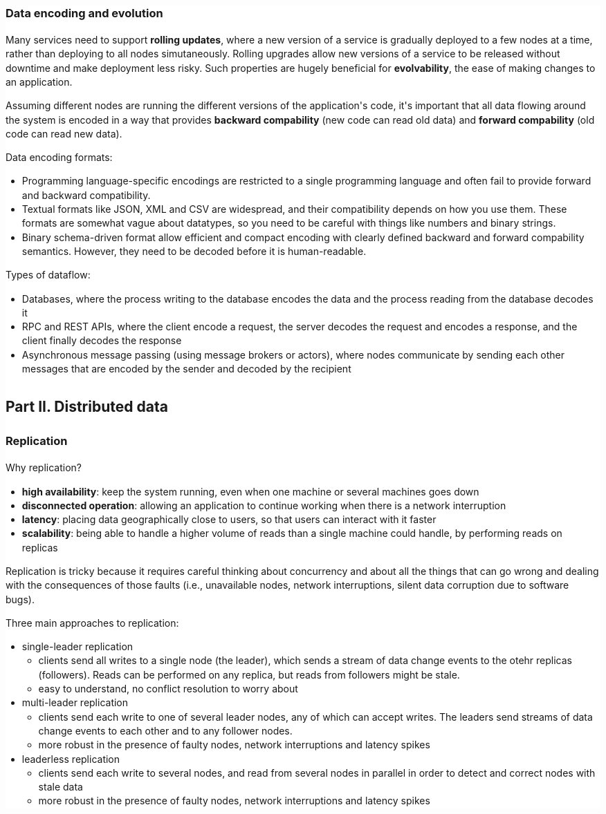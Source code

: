 ### Data encoding and evolution

Many services need to support **rolling updates**, where a new version of a service is gradually deployed to a few nodes at a time, rather than deploying to all nodes simutaneously. Rolling upgrades allow new versions of a service to be released without downtime and make deployment less risky. Such properties are hugely beneficial for **evolvability**, the ease of making changes to an application.

Assuming different nodes are running the different versions of the application's code, it's important that all data flowing around the system is encoded in a way that provides **backward compability** (new code can read old data) and **forward compability** (old code can read new data).

Data encoding formats:
- Programming language-specific encodings are restricted to a single programming language and often fail to provide forward and backward compatibility.
- Textual formats like JSON, XML and CSV are widespread, and their compatibility depends on how you use them. These formats are somewhat vague about datatypes, so you need to be careful with things like numbers and binary strings.
- Binary schema-driven format allow efficient and compact encoding with clearly defined backward and forward compability semantics. However, they need to be decoded before it is human-readable.

Types of dataflow:
- Databases, where the process writing to the database encodes the data and the process reading from the database decodes it
- RPC and REST APIs, where the client encode a request, the server decodes the request and encodes a response, and the client finally decodes the response
- Asynchronous message passing (using message brokers or actors), where nodes communicate by sending each other messages that are encoded by the sender and decoded by the recipient

## Part II. Distributed data

### Replication

Why replication?
- **high availability**: keep the system running, even when one machine or several machines goes down
- **disconnected operation**: allowing an application to continue working when there is a network interruption
- **latency**: placing data geographically close to users, so that users can interact with it faster
- **scalability**: being able to handle a higher volume of reads than a single machine could handle, by performing reads on replicas

Replication is tricky because it requires careful thinking about concurrency and about all the things that can go wrong and dealing with the consequences of those faults (i.e., unavailable nodes, network interruptions, silent data corruption due to software bugs).

Three main approaches to replication:
- single-leader replication
    - clients send all writes to a single node (the leader), which sends a stream of data change events to the otehr replicas (followers). Reads can be performed on any replica, but reads from followers might be stale.
    - easy to understand, no conflict resolution to worry about
- multi-leader replication
    - clients send each write to one of several leader nodes, any of which can accept writes. The leaders send streams of data change events to each other and to any follower nodes.
    - more robust in the presence of faulty nodes, network interruptions and latency spikes
- leaderless replication
    - clients send each write to several nodes, and read from several nodes in parallel in order to detect and correct nodes with stale data
    - more robust in the presence of faulty nodes, network interruptions and latency spikes
